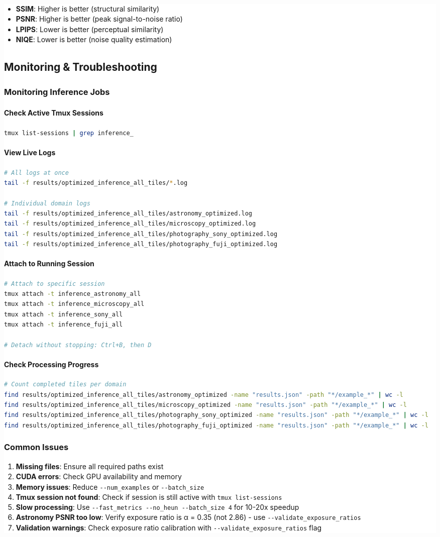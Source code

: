 - **SSIM**: Higher is better (structural similarity)
- **PSNR**: Higher is better (peak signal-to-noise ratio)
- **LPIPS**: Lower is better (perceptual similarity)
- **NIQE**: Lower is better (noise quality estimation)

## Monitoring & Troubleshooting

### Monitoring Inference Jobs

#### Check Active Tmux Sessions
```bash
tmux list-sessions | grep inference_
```

#### View Live Logs
```bash
# All logs at once
tail -f results/optimized_inference_all_tiles/*.log

# Individual domain logs
tail -f results/optimized_inference_all_tiles/astronomy_optimized.log
tail -f results/optimized_inference_all_tiles/microscopy_optimized.log
tail -f results/optimized_inference_all_tiles/photography_sony_optimized.log
tail -f results/optimized_inference_all_tiles/photography_fuji_optimized.log
```

#### Attach to Running Session
```bash
# Attach to specific session
tmux attach -t inference_astronomy_all
tmux attach -t inference_microscopy_all
tmux attach -t inference_sony_all
tmux attach -t inference_fuji_all

# Detach without stopping: Ctrl+B, then D
```

#### Check Processing Progress
```bash
# Count completed tiles per domain
find results/optimized_inference_all_tiles/astronomy_optimized -name "results.json" -path "*/example_*" | wc -l
find results/optimized_inference_all_tiles/microscopy_optimized -name "results.json" -path "*/example_*" | wc -l
find results/optimized_inference_all_tiles/photography_sony_optimized -name "results.json" -path "*/example_*" | wc -l
find results/optimized_inference_all_tiles/photography_fuji_optimized -name "results.json" -path "*/example_*" | wc -l
```

### Common Issues
1. **Missing files**: Ensure all required paths exist
2. **CUDA errors**: Check GPU availability and memory
3. **Memory issues**: Reduce `--num_examples` or `--batch_size`
4. **Tmux session not found**: Check if session is still active with `tmux list-sessions`
5. **Slow processing**: Use `--fast_metrics --no_heun --batch_size 4` for 10-20x speedup
6. **Astronomy PSNR too low**: Verify exposure ratio is α = 0.35 (not 2.86) - use `--validate_exposure_ratios`
7. **Validation warnings**: Check exposure ratio calibration with `--validate_exposure_ratios` flag
